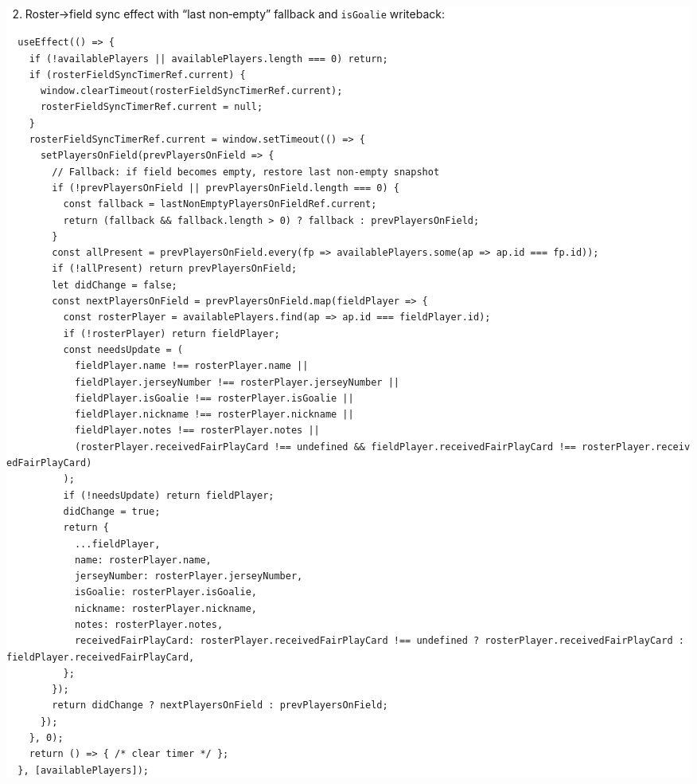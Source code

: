 
2) Roster→field sync effect with “last non‑empty” fallback and `isGoalie` writeback:

```818:877:src/components/HomePage.tsx
  useEffect(() => {
    if (!availablePlayers || availablePlayers.length === 0) return;
    if (rosterFieldSyncTimerRef.current) {
      window.clearTimeout(rosterFieldSyncTimerRef.current);
      rosterFieldSyncTimerRef.current = null;
    }
    rosterFieldSyncTimerRef.current = window.setTimeout(() => {
      setPlayersOnField(prevPlayersOnField => {
        // Fallback: if field becomes empty, restore last non‑empty snapshot
        if (!prevPlayersOnField || prevPlayersOnField.length === 0) {
          const fallback = lastNonEmptyPlayersOnFieldRef.current;
          return (fallback && fallback.length > 0) ? fallback : prevPlayersOnField;
        }
        const allPresent = prevPlayersOnField.every(fp => availablePlayers.some(ap => ap.id === fp.id));
        if (!allPresent) return prevPlayersOnField;
        let didChange = false;
        const nextPlayersOnField = prevPlayersOnField.map(fieldPlayer => {
          const rosterPlayer = availablePlayers.find(ap => ap.id === fieldPlayer.id);
          if (!rosterPlayer) return fieldPlayer;
          const needsUpdate = (
            fieldPlayer.name !== rosterPlayer.name ||
            fieldPlayer.jerseyNumber !== rosterPlayer.jerseyNumber ||
            fieldPlayer.isGoalie !== rosterPlayer.isGoalie ||
            fieldPlayer.nickname !== rosterPlayer.nickname ||
            fieldPlayer.notes !== rosterPlayer.notes ||
            (rosterPlayer.receivedFairPlayCard !== undefined && fieldPlayer.receivedFairPlayCard !== rosterPlayer.receivedFairPlayCard)
          );
          if (!needsUpdate) return fieldPlayer;
          didChange = true;
          return {
            ...fieldPlayer,
            name: rosterPlayer.name,
            jerseyNumber: rosterPlayer.jerseyNumber,
            isGoalie: rosterPlayer.isGoalie,
            nickname: rosterPlayer.nickname,
            notes: rosterPlayer.notes,
            receivedFairPlayCard: rosterPlayer.receivedFairPlayCard !== undefined ? rosterPlayer.receivedFairPlayCard : fieldPlayer.receivedFairPlayCard,
          };
        });
        return didChange ? nextPlayersOnField : prevPlayersOnField;
      });
    }, 0);
    return () => { /* clear timer */ };
  }, [availablePlayers]);
```
